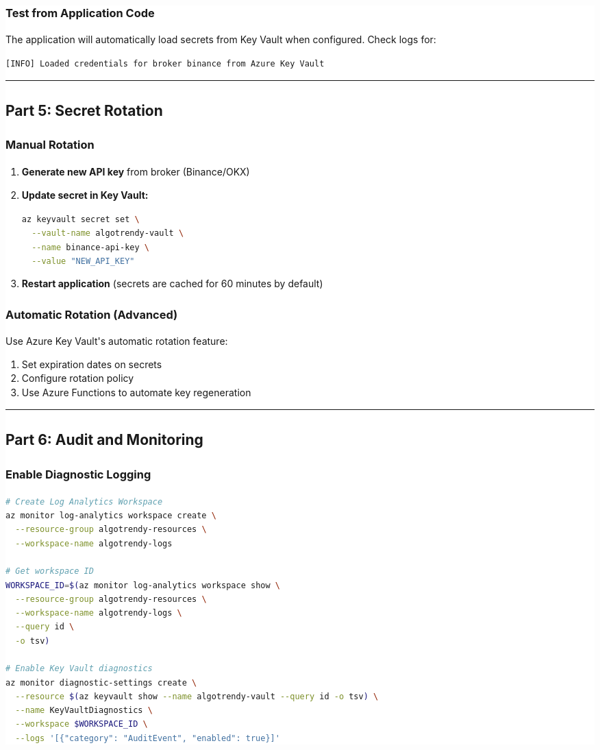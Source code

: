 ### Test from Application Code

The application will automatically load secrets from Key Vault when configured. Check logs for:
```
[INFO] Loaded credentials for broker binance from Azure Key Vault
```

---

## Part 5: Secret Rotation

### Manual Rotation

1. **Generate new API key** from broker (Binance/OKX)

2. **Update secret in Key Vault:**
   ```bash
   az keyvault secret set \
     --vault-name algotrendy-vault \
     --name binance-api-key \
     --value "NEW_API_KEY"
   ```

3. **Restart application** (secrets are cached for 60 minutes by default)

### Automatic Rotation (Advanced)

Use Azure Key Vault's automatic rotation feature:

1. Set expiration dates on secrets
2. Configure rotation policy
3. Use Azure Functions to automate key regeneration

---

## Part 6: Audit and Monitoring

### Enable Diagnostic Logging

```bash
# Create Log Analytics Workspace
az monitor log-analytics workspace create \
  --resource-group algotrendy-resources \
  --workspace-name algotrendy-logs

# Get workspace ID
WORKSPACE_ID=$(az monitor log-analytics workspace show \
  --resource-group algotrendy-resources \
  --workspace-name algotrendy-logs \
  --query id \
  -o tsv)

# Enable Key Vault diagnostics
az monitor diagnostic-settings create \
  --resource $(az keyvault show --name algotrendy-vault --query id -o tsv) \
  --name KeyVaultDiagnostics \
  --workspace $WORKSPACE_ID \
  --logs '[{"category": "AuditEvent", "enabled": true}]'
```

